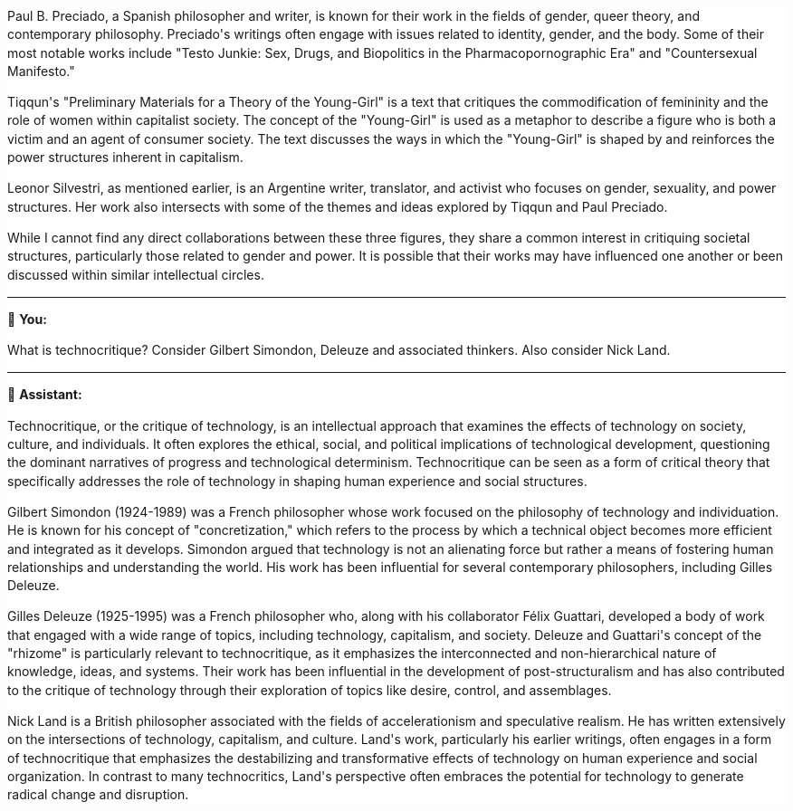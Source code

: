 Paul B. Preciado, a Spanish philosopher and writer, is known for their work in the fields of gender, queer theory, and contemporary philosophy. Preciado's writings often engage with issues related to identity, gender, and the body. Some of their most notable works include "Testo Junkie: Sex, Drugs, and Biopolitics in the Pharmacopornographic Era" and "Countersexual Manifesto."

Tiqqun's "Preliminary Materials for a Theory of the Young-Girl" is a text that critiques the commodification of femininity and the role of women within capitalist society. The concept of the "Young-Girl" is used as a metaphor to describe a figure who is both a victim and an agent of consumer society. The text discusses the ways in which the "Young-Girl" is shaped by and reinforces the power structures inherent in capitalism.

Leonor Silvestri, as mentioned earlier, is an Argentine writer, translator, and activist who focuses on gender, sexuality, and power structures. Her work also intersects with some of the themes and ideas explored by Tiqqun and Paul Preciado.

While I cannot find any direct collaborations between these three figures, they share a common interest in critiquing societal structures, particularly those related to gender and power. It is possible that their works may have influenced one another or been discussed within similar intellectual circles.

---

🙋 **You:**

What is technocritique? Consider Gilbert Simondon, Deleuze and associated thinkers. Also consider Nick Land.

---

🤖 **Assistant:**

Technocritique, or the critique of technology, is an intellectual approach that examines the effects of technology on society, culture, and individuals. It often explores the ethical, social, and political implications of technological development, questioning the dominant narratives of progress and technological determinism. Technocritique can be seen as a form of critical theory that specifically addresses the role of technology in shaping human experience and social structures.

Gilbert Simondon (1924-1989) was a French philosopher whose work focused on the philosophy of technology and individuation. He is known for his concept of "concretization," which refers to the process by which a technical object becomes more efficient and integrated as it develops. Simondon argued that technology is not an alienating force but rather a means of fostering human relationships and understanding the world. His work has been influential for several contemporary philosophers, including Gilles Deleuze.

Gilles Deleuze (1925-1995) was a French philosopher who, along with his collaborator Félix Guattari, developed a body of work that engaged with a wide range of topics, including technology, capitalism, and society. Deleuze and Guattari's concept of the "rhizome" is particularly relevant to technocritique, as it emphasizes the interconnected and non-hierarchical nature of knowledge, ideas, and systems. Their work has been influential in the development of post-structuralism and has also contributed to the critique of technology through their exploration of topics like desire, control, and assemblages.

Nick Land is a British philosopher associated with the fields of accelerationism and speculative realism. He has written extensively on the intersections of technology, capitalism, and culture. Land's work, particularly his earlier writings, often engages in a form of technocritique that emphasizes the destabilizing and transformative effects of technology on human experience and social organization. In contrast to many technocritics, Land's perspective often embraces the potential for technology to generate radical change and disruption.
